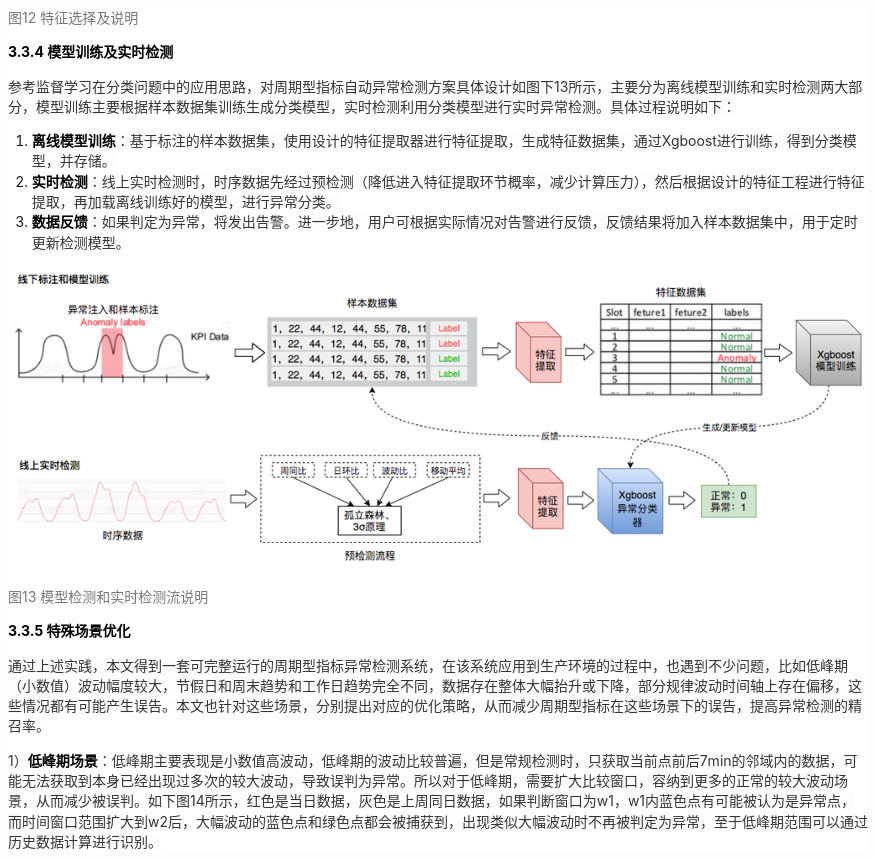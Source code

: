 <font style="color:rgb(119, 119, 119);">图12 特征选择及说明</font>

**<font style="color:rgb(0, 0, 0);background-color:rgb(253, 253, 253);">3.3.4 模型训练及实时检测</font>**

<font style="color:rgb(51, 51, 51);background-color:rgb(253, 253, 253);">参考监督学习在分类问题中的应用思路，对周期型指标自动异常检测方案具体设计如图下13所示，主要分为离线模型训练和实时检测两大部分，模型训练主要根据样本数据集训练生成分类模型，实时检测利用分类模型进行实时异常检测。具体过程说明如下：</font>

1. **<font style="color:rgb(0, 0, 0);background-color:rgb(253, 253, 253);">离线模型训练</font>**<font style="color:rgb(51, 51, 51);background-color:rgb(253, 253, 253);">：基于标注的样本数据集，使用设计的特征提取器进行特征提取，生成特征数据集，通过Xgboost进行训练，得到分类模型，并存储。</font>
2. **<font style="color:rgb(0, 0, 0);background-color:rgb(253, 253, 253);">实时检测</font>**<font style="color:rgb(51, 51, 51);background-color:rgb(253, 253, 253);">：线上实时检测时，时序数据先经过预检测（降低进入特征提取环节概率，减少计算压力），然后根据设计的特征工程进行特征提取，再加载离线训练好的模型，进行异常分类。</font>
3. **<font style="color:rgb(0, 0, 0);background-color:rgb(253, 253, 253);">数据反馈</font>**<font style="color:rgb(51, 51, 51);background-color:rgb(253, 253, 253);">：如果判定为异常，将发出告警。进一步地，用户可根据实际情况对告警进行反馈，反馈结果将加入样本数据集中，用于定时更新检测模型。</font>

![1742201412534-5d874699-a628-4d79-a1ed-655d2f157b22.png](./img/Q9Qx1ExRHX-Z1w3W/1742201412534-5d874699-a628-4d79-a1ed-655d2f157b22-011856.png)

<font style="color:rgb(119, 119, 119);">图13 模型检测和实时检测流说明</font>

**<font style="color:rgb(0, 0, 0);background-color:rgb(253, 253, 253);">3.3.5 特殊场景优化</font>**

<font style="color:rgb(51, 51, 51);background-color:rgb(253, 253, 253);">通过上述实践，本文得到一套可完整运行的周期型指标异常检测系统，在该系统应用到生产环境的过程中，也遇到不少问题，比如低峰期（小数值）波动幅度较大，节假日和周末趋势和工作日趋势完全不同，数据存在整体大幅抬升或下降，部分规律波动时间轴上存在偏移，这些情况都有可能产生误告。本文也针对这些场景，分别提出对应的优化策略，从而减少周期型指标在这些场景下的误告，提高异常检测的精召率。</font>

<font style="color:rgb(51, 51, 51);background-color:rgb(253, 253, 253);">1）</font>**<font style="color:rgb(0, 0, 0);background-color:rgb(253, 253, 253);">低峰期场景</font>**<font style="color:rgb(51, 51, 51);background-color:rgb(253, 253, 253);">：低峰期主要表现是小数值高波动，低峰期的波动比较普遍，但是常规检测时，只获取当前点前后7min的邻域内的数据，可能无法获取到本身已经出现过多次的较大波动，导致误判为异常。所以对于低峰期，需要扩大比较窗口，容纳到更多的正常的较大波动场景，从而减少被误判。如下图14所示，红色是当日数据，灰色是上周同日数据，如果判断窗口为w1，w1内蓝色点有可能被认为是异常点，而时间窗口范围扩大到w2后，大幅波动的蓝色点和绿色点都会被捕获到，出现类似大幅波动时不再被判定为异常，至于低峰期范围可以通过历史数据计算进行识别。</font>
